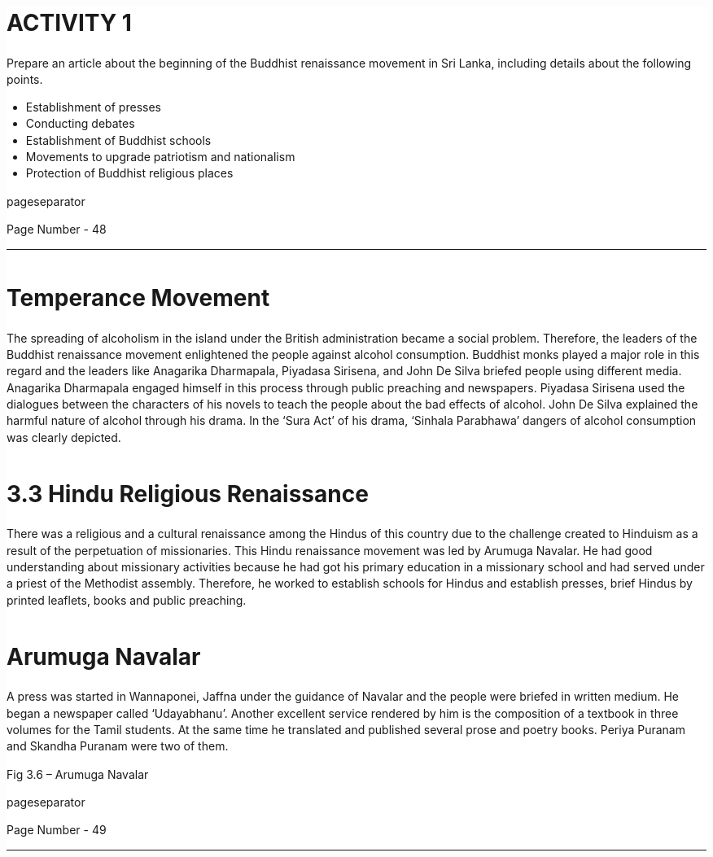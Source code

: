 # ACTIVITY 1

Prepare an article about the beginning of the Buddhist renaissance movement in Sri Lanka, including details about the following points.

- Establishment of presses
- Conducting debates
- Establishment of Buddhist schools
- Movements to upgrade patriotism and nationalism
- Protection of Buddhist religious places

pageseparator

Page Number - 48

---

# Temperance Movement

The spreading of alcoholism in the island under the British administration became a social problem. Therefore, the leaders of the Buddhist renaissance movement enlightened the people against alcohol consumption. Buddhist monks played a major role in this regard and the leaders like Anagarika Dharmapala, Piyadasa Sirisena, and John De Silva briefed people using different media. Anagarika Dharmapala engaged himself in this process through public preaching and newspapers. Piyadasa Sirisena used the dialogues between the characters of his novels to teach the people about the bad effects of alcohol. John De Silva explained the harmful nature of alcohol through his drama. In the ‘Sura Act’ of his drama, ‘Sinhala Parabhawa’ dangers of alcohol consumption was clearly depicted.

# 3.3 Hindu Religious Renaissance

There was a religious and a cultural renaissance among the Hindus of this country due to the challenge created to Hinduism as a result of the perpetuation of missionaries. This Hindu renaissance movement was led by Arumuga Navalar. He had good understanding about missionary activities because he had got his primary education in a missionary school and had served under a priest of the Methodist assembly. Therefore, he worked to establish schools for Hindus and establish presses, brief Hindus by printed leaflets, books and public preaching.

# Arumuga Navalar

A press was started in Wannaponei, Jaffna under the guidance of Navalar and the people were briefed in written medium. He began a newspaper called ‘Udayabhanu’. Another excellent service rendered by him is the composition of a textbook in three volumes for the Tamil students. At the same time he translated and published several prose and poetry books. Periya Puranam and Skandha Puranam were two of them.

Fig 3.6 – Arumuga Navalar

pageseparator

Page Number - 49

---